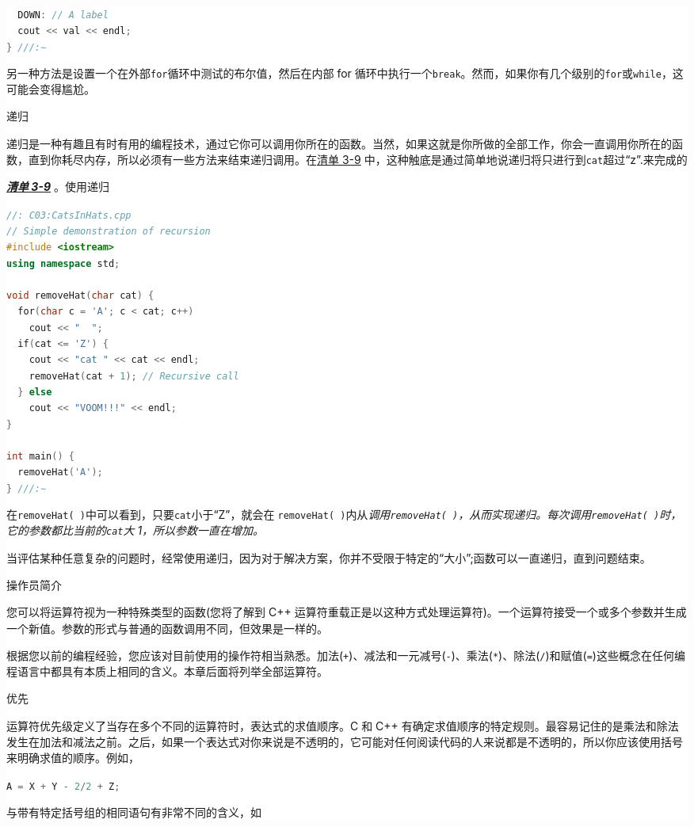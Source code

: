 ```cpp
  DOWN: // A label
  cout << val << endl;
} ///:∼
```

另一种方法是设置一个在外部`for`循环中测试的布尔值，然后在内部 for 循环中执行一个`break`。然而，如果你有几个级别的`for`或`while`，这可能会变得尴尬。

递归

递归是一种有趣且有时有用的编程技术，通过它你可以调用你所在的函数。当然，如果这就是你所做的全部工作，你会一直调用你所在的函数，直到你耗尽内存，所以必须有一些方法来结束递归调用。在[清单 3-9](#list9) 中，这种触底是通过简单地说递归将只进行到`cat`超过“z”.来完成的

***[清单 3-9](#_list9)*** 。使用递归

```cpp
//: C03:CatsInHats.cpp
// Simple demonstration of recursion
#include <iostream>
using namespace std;

void removeHat(char cat) {
  for(char c = 'A'; c < cat; c++)
    cout << "  ";
  if(cat <= 'Z') {
    cout << "cat " << cat << endl;
    removeHat(cat + 1); // Recursive call
  } else
    cout << "VOOM!!!" << endl;
}

int main() {
  removeHat('A');
} ///:∼
```

在`removeHat( )`中可以看到，只要`cat`小于“Z”，就会在 `removeHat( )`内从*调用`removeHat( )`，从而实现递归。每次调用`removeHat( )`时，它的参数都比当前的`cat`大 1，所以参数一直在增加。*

当评估某种任意复杂的问题时，经常使用递归，因为对于解决方案，你并不受限于特定的“大小”;函数可以一直递归，直到问题结束。

操作员简介

您可以将运算符视为一种特殊类型的函数(您将了解到 C++ 运算符重载正是以这种方式处理运算符)。一个运算符接受一个或多个参数并生成一个新值。参数的形式与普通的函数调用不同，但效果是一样的。

根据您以前的编程经验，您应该对目前使用的操作符相当熟悉。加法(`+`)、减法和一元减号(`-`)、乘法(`*`)、除法(`/`)和赋值(`=`)这些概念在任何编程语言中都具有本质上相同的含义。本章后面将列举全部运算符。

优先

运算符优先级定义了当存在多个不同的运算符时，表达式的求值顺序。C 和 C++ 有确定求值顺序的特定规则。最容易记住的是乘法和除法发生在加法和减法之前。之后，如果一个表达式对你来说是不透明的，它可能对任何阅读代码的人来说都是不透明的，所以你应该使用括号来明确求值的顺序。例如，

```cpp
A = X + Y - 2/2 + Z;
```

与带有特定括号组的相同语句有非常不同的含义，如
